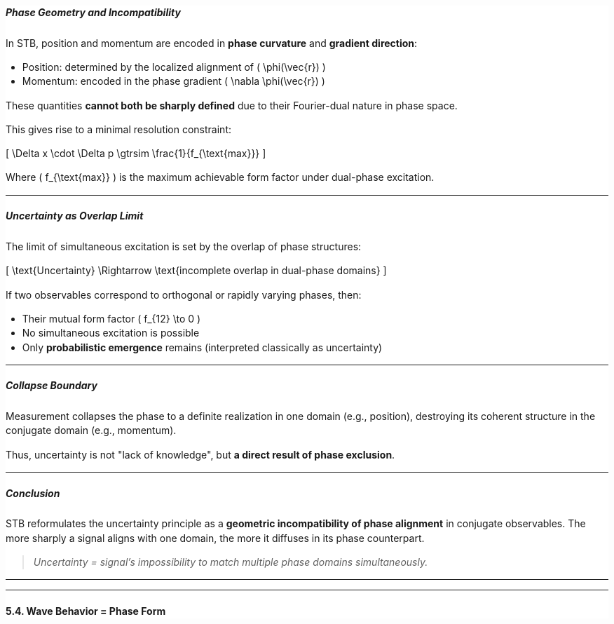 
##### **Phase Geometry and Incompatibility**

In STB, position and momentum are encoded in **phase curvature** and **gradient direction**:

- Position: determined by the localized alignment of \( \phi(\vec{r}) \)
- Momentum: encoded in the phase gradient \( \nabla \phi(\vec{r}) \)

These quantities **cannot both be sharply defined** due to their Fourier-dual nature in phase space.

This gives rise to a minimal resolution constraint:

\[
\Delta x \cdot \Delta p \gtrsim \frac{1}{f_{\text{max}}}
\]

Where \( f_{\text{max}} \) is the maximum achievable form factor under dual-phase excitation.

---

##### **Uncertainty as Overlap Limit**

The limit of simultaneous excitation is set by the overlap of phase structures:

\[
\text{Uncertainty} \Rightarrow \text{incomplete overlap in dual-phase domains}
\]

If two observables correspond to orthogonal or rapidly varying phases, then:

- Their mutual form factor \( f_{12} \to 0 \)
- No simultaneous excitation is possible
- Only **probabilistic emergence** remains (interpreted classically as uncertainty)

---

##### **Collapse Boundary**

Measurement collapses the phase to a definite realization in one domain (e.g., position), destroying its coherent structure in the conjugate domain (e.g., momentum).

Thus, uncertainty is not "lack of knowledge", but **a direct result of phase exclusion**.

---

##### **Conclusion**

STB reformulates the uncertainty principle as a **geometric incompatibility of phase alignment** in conjugate observables. The more sharply a signal aligns with one domain, the more it diffuses in its phase counterpart.

> _Uncertainty = signal’s impossibility to match multiple phase domains simultaneously._

---
---

#### **5.4. Wave Behavior = Phase Form**
